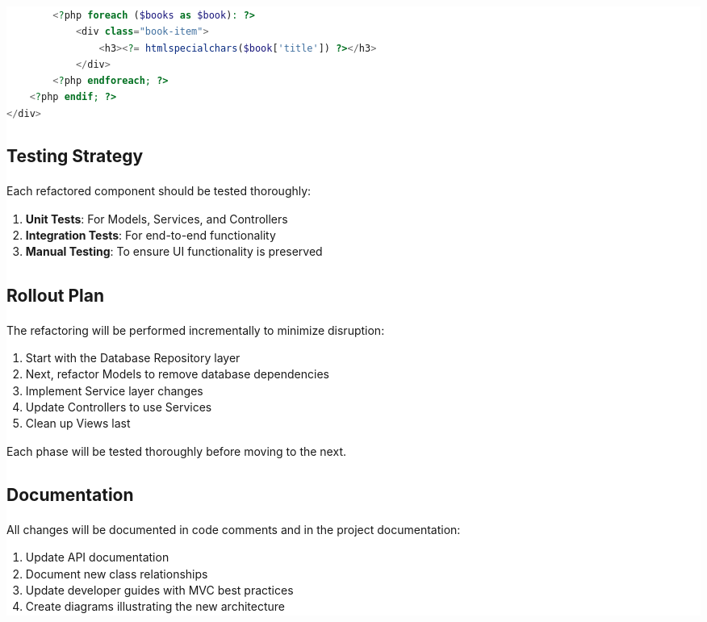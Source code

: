 ```php
        <?php foreach ($books as $book): ?>
            <div class="book-item">
                <h3><?= htmlspecialchars($book['title']) ?></h3>
            </div>
        <?php endforeach; ?>
    <?php endif; ?>
</div>
```

## Testing Strategy

Each refactored component should be tested thoroughly:

1. **Unit Tests**: For Models, Services, and Controllers
2. **Integration Tests**: For end-to-end functionality
3. **Manual Testing**: To ensure UI functionality is preserved

## Rollout Plan

The refactoring will be performed incrementally to minimize disruption:

1. Start with the Database Repository layer
2. Next, refactor Models to remove database dependencies
3. Implement Service layer changes
4. Update Controllers to use Services
5. Clean up Views last

Each phase will be tested thoroughly before moving to the next.

## Documentation

All changes will be documented in code comments and in the project documentation:

1. Update API documentation
2. Document new class relationships
3. Update developer guides with MVC best practices
4. Create diagrams illustrating the new architecture
